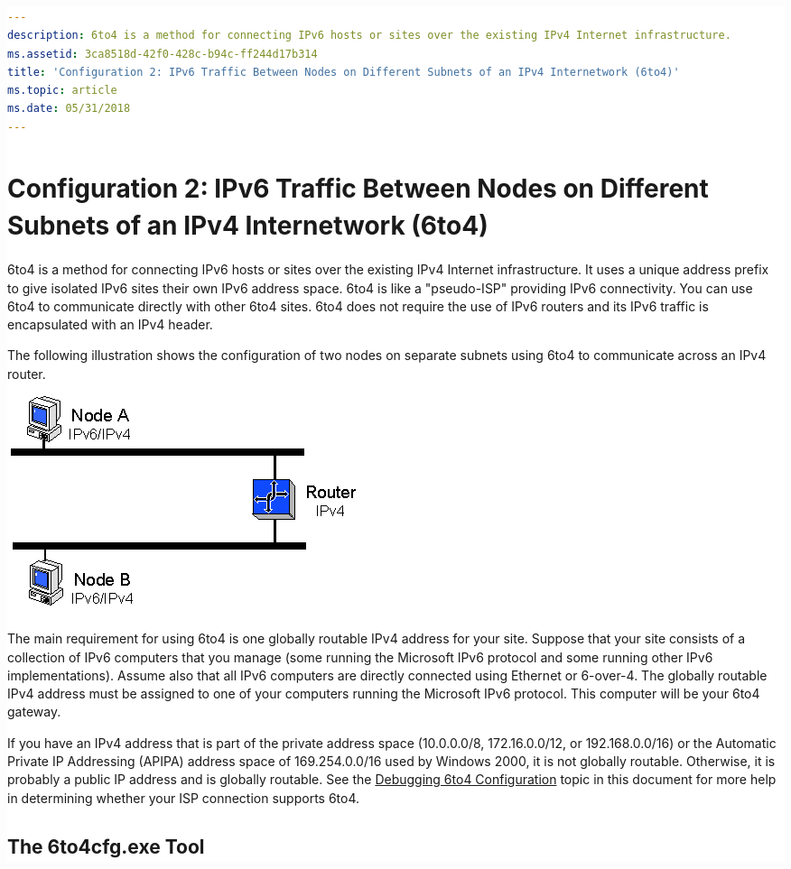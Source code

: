 ```yaml
---
description: 6to4 is a method for connecting IPv6 hosts or sites over the existing IPv4 Internet infrastructure.
ms.assetid: 3ca8518d-42f0-428c-b94c-ff244d17b314
title: 'Configuration 2: IPv6 Traffic Between Nodes on Different Subnets of an IPv4 Internetwork (6to4)'
ms.topic: article
ms.date: 05/31/2018
---
```


# Configuration 2: IPv6 Traffic Between Nodes on Different Subnets of an IPv4 Internetwork (6to4)

6to4 is a method for connecting IPv6 hosts or sites over the existing IPv4 Internet infrastructure. It uses a unique address prefix to give isolated IPv6 sites their own IPv6 address space. 6to4 is like a "pseudo-ISP" providing IPv6 connectivity. You can use 6to4 to communicate directly with other 6to4 sites. 6to4 does not require the use of IPv6 routers and its IPv6 traffic is encapsulated with an IPv4 header.

The following illustration shows the configuration of two nodes on separate subnets using 6to4 to communicate across an IPv4 router.

![nodes using 6to4 to communicate across an ipv4 router.](images/v6mig-2.png)

The main requirement for using 6to4 is one globally routable IPv4 address for your site. Suppose that your site consists of a collection of IPv6 computers that you manage (some running the Microsoft IPv6 protocol and some running other IPv6 implementations). Assume also that all IPv6 computers are directly connected using Ethernet or 6-over-4. The globally routable IPv4 address must be assigned to one of your computers running the Microsoft IPv6 protocol. This computer will be your 6to4 gateway.

If you have an IPv4 address that is part of the private address space (10.0.0.0/8, 172.16.0.0/12, or 192.168.0.0/16) or the Automatic Private IP Addressing (APIPA) address space of 169.254.0.0/16 used by Windows 2000, it is not globally routable. Otherwise, it is probably a public IP address and is globally routable. See the [Debugging 6to4 Configuration](#debugging-6to4-configuration) topic in this document for more help in determining whether your ISP connection supports 6to4.

## The 6to4cfg.exe Tool
